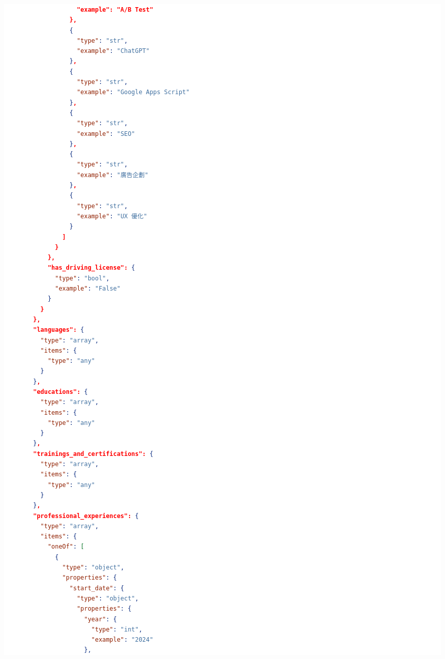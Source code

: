```json
                    "example": "A/B Test"
                  },
                  {
                    "type": "str",
                    "example": "ChatGPT"
                  },
                  {
                    "type": "str",
                    "example": "Google Apps Script"
                  },
                  {
                    "type": "str",
                    "example": "SEO"
                  },
                  {
                    "type": "str",
                    "example": "廣告企劃"
                  },
                  {
                    "type": "str",
                    "example": "UX 優化"
                  }
                ]
              }
            },
            "has_driving_license": {
              "type": "bool",
              "example": "False"
            }
          }
        },
        "languages": {
          "type": "array",
          "items": {
            "type": "any"
          }
        },
        "educations": {
          "type": "array",
          "items": {
            "type": "any"
          }
        },
        "trainings_and_certifications": {
          "type": "array",
          "items": {
            "type": "any"
          }
        },
        "professional_experiences": {
          "type": "array",
          "items": {
            "oneOf": [
              {
                "type": "object",
                "properties": {
                  "start_date": {
                    "type": "object",
                    "properties": {
                      "year": {
                        "type": "int",
                        "example": "2024"
                      },
```